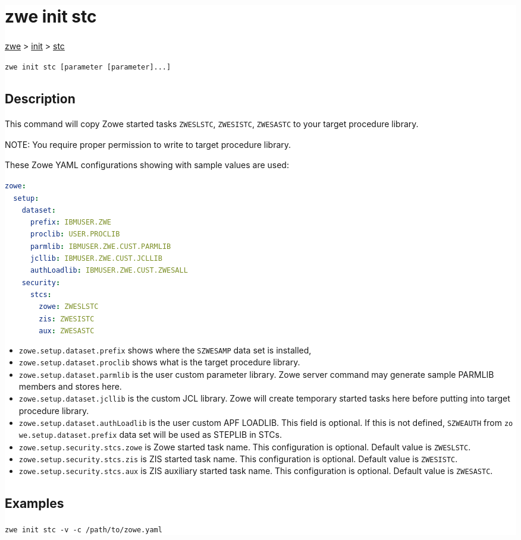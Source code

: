 # zwe init stc

[zwe](./.././zwe) > [init](././zwe-init) > [stc](./zwe-init-stc)

	zwe init stc [parameter [parameter]...]

## Description

This command will copy Zowe started tasks `ZWESLSTC`, `ZWESISTC`, `ZWESASTC` to
your target procedure library.

NOTE: You require proper permission to write to target procedure library.

These Zowe YAML configurations showing with sample values are used:

```yaml
zowe:
  setup:
    dataset:
      prefix: IBMUSER.ZWE
      proclib: USER.PROCLIB
      parmlib: IBMUSER.ZWE.CUST.PARMLIB
      jcllib: IBMUSER.ZWE.CUST.JCLLIB
      authLoadlib: IBMUSER.ZWE.CUST.ZWESALL
    security:
      stcs:
        zowe: ZWESLSTC
        zis: ZWESISTC
        aux: ZWESASTC
```

- `zowe.setup.dataset.prefix` shows where the `SZWESAMP` data set is installed,
- `zowe.setup.dataset.proclib` shows what is the target procedure library.
- `zowe.setup.dataset.parmlib` is the user custom parameter library. Zowe server
  command may generate sample PARMLIB members and stores here.
- `zowe.setup.dataset.jcllib` is the custom JCL library. Zowe will create temporary
  started tasks here before putting into target procedure library.
- `zowe.setup.dataset.authLoadlib` is the user custom APF LOADLIB. This field is
  optional. If this is not defined, `SZWEAUTH` from `zowe.setup.dataset.prefix`
  data set will be used as STEPLIB in STCs.
- `zowe.setup.security.stcs.zowe` is Zowe started task name.
  This configuration is optional. Default value is `ZWESLSTC`.
- `zowe.setup.security.stcs.zis` is ZIS started task name.
  This configuration is optional. Default value is `ZWESISTC`.
- `zowe.setup.security.stcs.aux` is ZIS auxiliary started task name.
  This configuration is optional. Default value is `ZWESASTC`.


## Examples

```
zwe init stc -v -c /path/to/zowe.yaml

```
